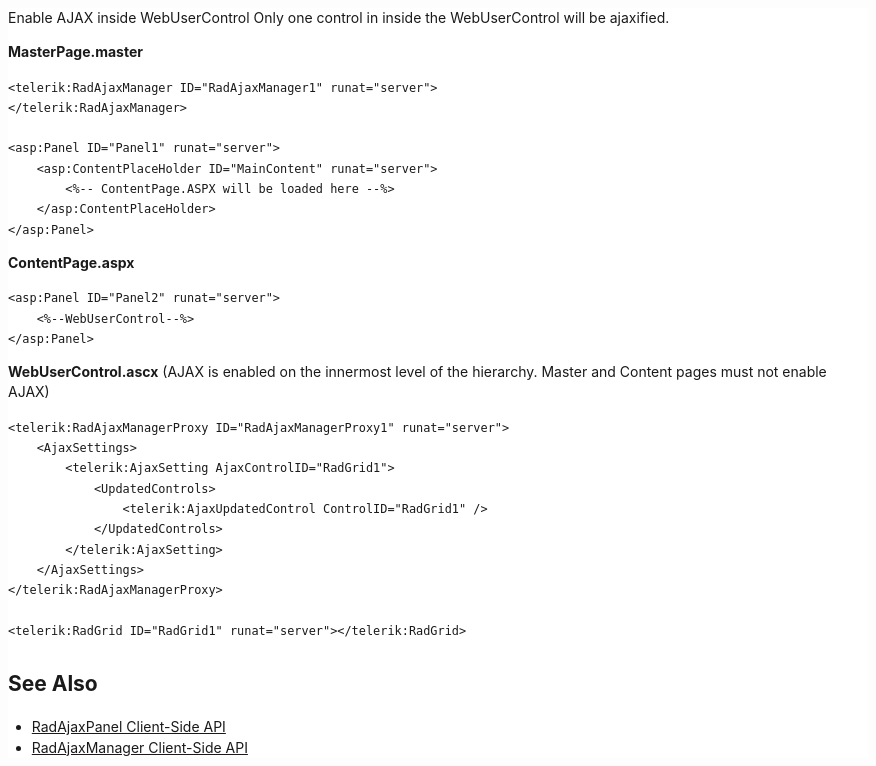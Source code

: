 Enable AJAX inside WebUserControl
Only one control in inside the WebUserControl will be ajaxified.

**MasterPage.master**

````ASP.NET
<telerik:RadAjaxManager ID="RadAjaxManager1" runat="server">
</telerik:RadAjaxManager>

<asp:Panel ID="Panel1" runat="server">
    <asp:ContentPlaceHolder ID="MainContent" runat="server">
        <%-- ContentPage.ASPX will be loaded here --%>
    </asp:ContentPlaceHolder>
</asp:Panel>
 ````

**ContentPage.aspx**

````ASP.NET
<asp:Panel ID="Panel2" runat="server">
    <%--WebUserControl--%>
</asp:Panel>
```` 

**WebUserControl.ascx** (AJAX is enabled on the innermost level of the hierarchy. Master and Content pages must not enable AJAX)

````ASP.NET
<telerik:RadAjaxManagerProxy ID="RadAjaxManagerProxy1" runat="server">
    <AjaxSettings>
        <telerik:AjaxSetting AjaxControlID="RadGrid1">
            <UpdatedControls>
                <telerik:AjaxUpdatedControl ControlID="RadGrid1" />
            </UpdatedControls>
        </telerik:AjaxSetting>
    </AjaxSettings>
</telerik:RadAjaxManagerProxy>

<telerik:RadGrid ID="RadGrid1" runat="server"></telerik:RadGrid>
 ````

## See Also

* [RadAjaxPanel Client-Side API](https://docs.telerik.com/devtools/aspnet-ajax/controls/ajaxpanel/client-side-programming/overview)
* [RadAjaxManager Client-Side API](https://docs.telerik.com/devtools/aspnet-ajax/controls/ajaxmanager/client-side-programming/overview)

